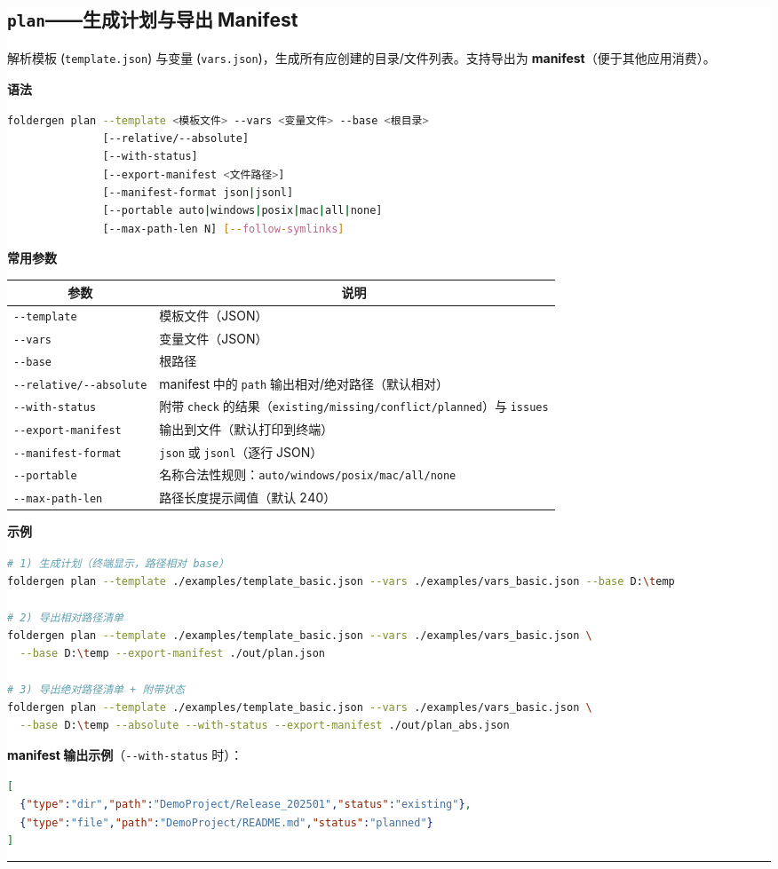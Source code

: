 
## `plan`——生成计划与导出 Manifest

解析模板 (`template.json`) 与变量 (`vars.json`)，生成所有应创建的目录/文件列表。支持导出为 **manifest**（便于其他应用消费）。

**语法**

```bash
foldergen plan --template <模板文件> --vars <变量文件> --base <根目录>
               [--relative/--absolute]
               [--with-status]
               [--export-manifest <文件路径>]
               [--manifest-format json|jsonl]
               [--portable auto|windows|posix|mac|all|none]
               [--max-path-len N] [--follow-symlinks]
```

**常用参数**

| 参数 | 说明 |
|------|------|
| `--template` | 模板文件（JSON） |
| `--vars` | 变量文件（JSON） |
| `--base` | 根路径 |
| `--relative/--absolute` | manifest 中的 `path` 输出相对/绝对路径（默认相对） |
| `--with-status` | 附带 `check` 的结果（`existing/missing/conflict/planned`）与 `issues` |
| `--export-manifest` | 输出到文件（默认打印到终端） |
| `--manifest-format` | `json` 或 `jsonl`（逐行 JSON） |
| `--portable` | 名称合法性规则：`auto/windows/posix/mac/all/none` |
| `--max-path-len` | 路径长度提示阈值（默认 240） |

**示例**

```bash
# 1) 生成计划（终端显示，路径相对 base）
foldergen plan --template ./examples/template_basic.json --vars ./examples/vars_basic.json --base D:\temp

# 2) 导出相对路径清单
foldergen plan --template ./examples/template_basic.json --vars ./examples/vars_basic.json \
  --base D:\temp --export-manifest ./out/plan.json

# 3) 导出绝对路径清单 + 附带状态
foldergen plan --template ./examples/template_basic.json --vars ./examples/vars_basic.json \
  --base D:\temp --absolute --with-status --export-manifest ./out/plan_abs.json
```

**manifest 输出示例**（`--with-status` 时）：
```json
[
  {"type":"dir","path":"DemoProject/Release_202501","status":"existing"},
  {"type":"file","path":"DemoProject/README.md","status":"planned"}
]
```

---